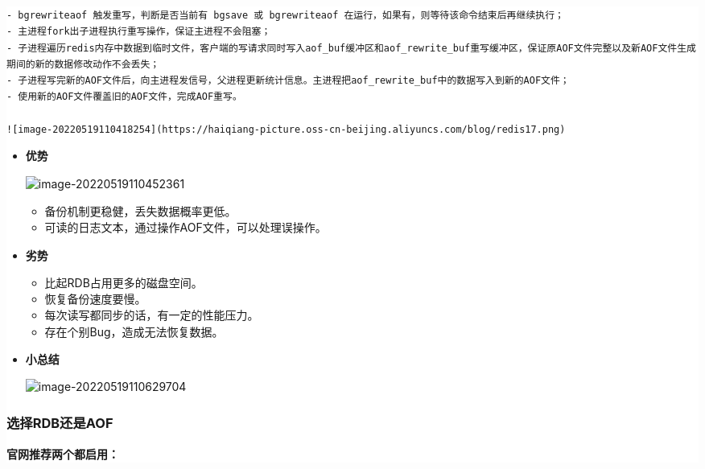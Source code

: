     - bgrewriteaof 触发重写，判断是否当前有 bgsave 或 bgrewriteaof 在运行，如果有，则等待该命令结束后再继续执行；
    - 主进程fork出子进程执行重写操作，保证主进程不会阻塞；
    - 子进程遍历redis内存中数据到临时文件，客户端的写请求同时写入aof_buf缓冲区和aof_rewrite_buf重写缓冲区，保证原AOF文件完整以及新AOF文件生成期间的新的数据修改动作不会丢失；
    - 子进程写完新的AOF文件后，向主进程发信号，父进程更新统计信息。主进程把aof_rewrite_buf中的数据写入到新的AOF文件；
    - 使用新的AOF文件覆盖旧的AOF文件，完成AOF重写。

    ![image-20220519110418254](https://haiqiang-picture.oss-cn-beijing.aliyuncs.com/blog/redis17.png)

- **优势**

    ![image-20220519110452361](https://haiqiang-picture.oss-cn-beijing.aliyuncs.com/blog/redis18.png)

    - 备份机制更稳健，丢失数据概率更低。
    - 可读的日志文本，通过操作AOF文件，可以处理误操作。

- **劣势**

    - 比起RDB占用更多的磁盘空间。
    - 恢复备份速度要慢。
    - 每次读写都同步的话，有一定的性能压力。
    - 存在个别Bug，造成无法恢复数据。

- **小总结**

    ![image-20220519110629704](https://haiqiang-picture.oss-cn-beijing.aliyuncs.com/blog/redis19.png)

### 选择RDB还是AOF

**官网推荐两个都启用：**

